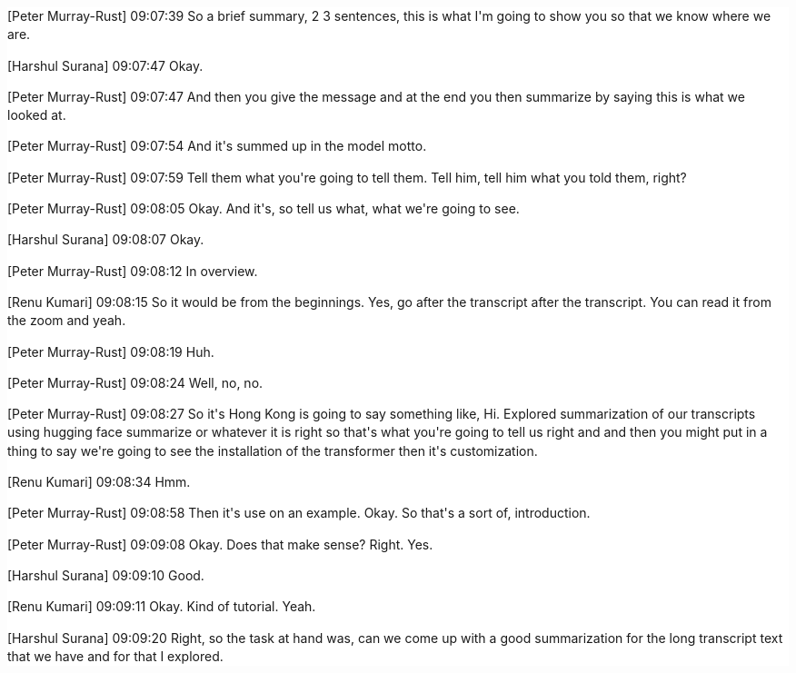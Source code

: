 [Peter Murray-Rust] 09:07:39
So a brief summary, 2 3 sentences, this is what I'm going to show you so that we know where we are.

[Harshul Surana] 09:07:47
Okay.

[Peter Murray-Rust] 09:07:47
And then you give the message and at the end you then summarize by saying this is what we looked at.

[Peter Murray-Rust] 09:07:54
And it's summed up in the model motto.

[Peter Murray-Rust] 09:07:59
Tell them what you're going to tell them. Tell him, tell him what you told them, right?

[Peter Murray-Rust] 09:08:05
Okay. And it's, so tell us what, what we're going to see.

[Harshul Surana] 09:08:07
Okay.

[Peter Murray-Rust] 09:08:12
In overview.

[Renu Kumari] 09:08:15
So it would be from the beginnings. Yes, go after the transcript after the transcript. You can read it from the zoom and yeah.

[Peter Murray-Rust] 09:08:19
Huh.

[Peter Murray-Rust] 09:08:24
Well, no, no.

[Peter Murray-Rust] 09:08:27
So it's Hong Kong is going to say something like, Hi. Explored summarization of our transcripts using hugging face summarize or whatever it is right so that's what you're going to tell us right and and then you might put in a thing to say we're going to see the installation of the transformer then it's customization.

[Renu Kumari] 09:08:34
Hmm.

[Peter Murray-Rust] 09:08:58
Then it's use on an example. Okay. So that's a sort of, introduction.

[Peter Murray-Rust] 09:09:08
Okay. Does that make sense? Right. Yes.

[Harshul Surana] 09:09:10
Good.

[Renu Kumari] 09:09:11
Okay. Kind of tutorial. Yeah.

[Harshul Surana] 09:09:20
Right, so the task at hand was, can we come up with a good summarization for the long transcript text that we have and for that I explored.
